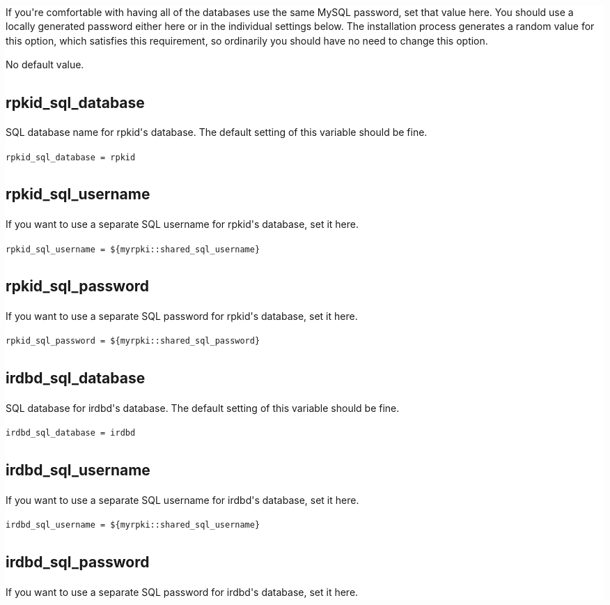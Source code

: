 If you're comfortable with having all of the databases use the same MySQL
password, set that value here. You should use a locally generated password
either here or in the individual settings below. The installation process
generates a random value for this option, which satisfies this requirement, so
ordinarily you should have no need to change this option.

No default value.

## rpkid_sql_database

SQL database name for rpkid's database. The default setting of this variable
should be fine.

    
    
    rpkid_sql_database = rpkid
    

## rpkid_sql_username

If you want to use a separate SQL username for rpkid's database, set it here.

    
    
    rpkid_sql_username = ${myrpki::shared_sql_username}
    

## rpkid_sql_password

If you want to use a separate SQL password for rpkid's database, set it here.

    
    
    rpkid_sql_password = ${myrpki::shared_sql_password}
    

## irdbd_sql_database

SQL database for irdbd's database. The default setting of this variable should
be fine.

    
    
    irdbd_sql_database = irdbd
    

## irdbd_sql_username

If you want to use a separate SQL username for irdbd's database, set it here.

    
    
    irdbd_sql_username = ${myrpki::shared_sql_username}
    

## irdbd_sql_password

If you want to use a separate SQL password for irdbd's database, set it here.

    